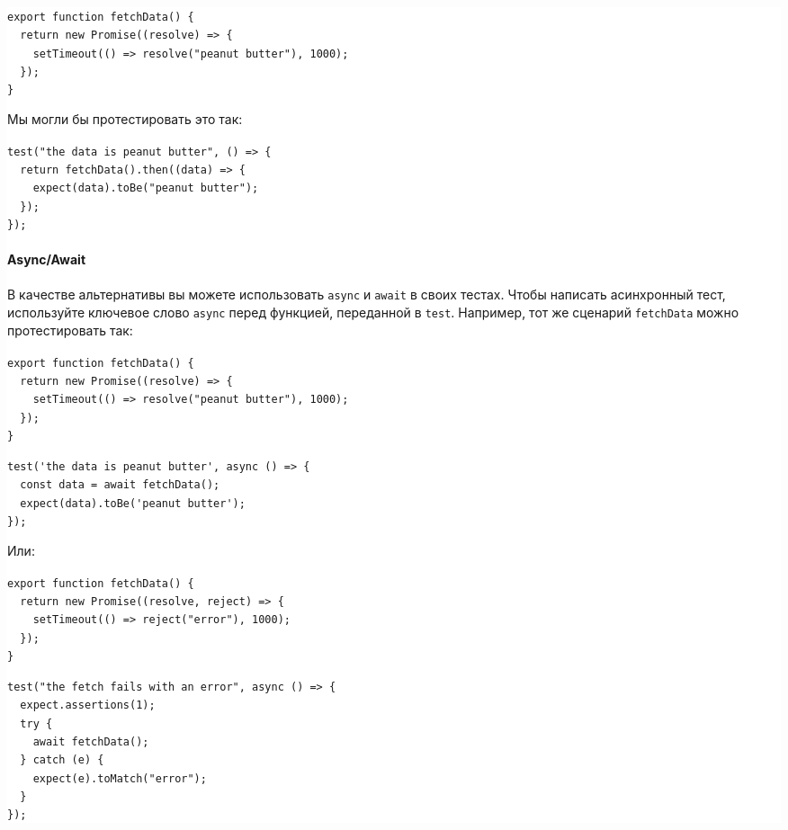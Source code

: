 ~~~
export function fetchData() {
  return new Promise((resolve) => {
    setTimeout(() => resolve("peanut butter"), 1000);
  });
}
~~~

Мы могли бы протестировать это так:

~~~
test("the data is peanut butter", () => {
  return fetchData().then((data) => {
    expect(data).toBe("peanut butter");
  });
});
~~~

#### Async/Await

В качестве альтернативы вы можете использовать `async` и `await` в своих тестах. Чтобы написать асинхронный тест, используйте ключевое слово `async` перед функцией, переданной в `test`. Например, тот же сценарий `fetchData` можно протестировать так:

~~~
export function fetchData() {
  return new Promise((resolve) => {
    setTimeout(() => resolve("peanut butter"), 1000);
  });
}
~~~

~~~
test('the data is peanut butter', async () => {
  const data = await fetchData();
  expect(data).toBe('peanut butter');
});
~~~

Или:

~~~
export function fetchData() {
  return new Promise((resolve, reject) => {
    setTimeout(() => reject("error"), 1000);
  });
}
~~~

~~~
test("the fetch fails with an error", async () => {
  expect.assertions(1);
  try {
    await fetchData();
  } catch (e) {
    expect(e).toMatch("error");
  }
});
~~~
